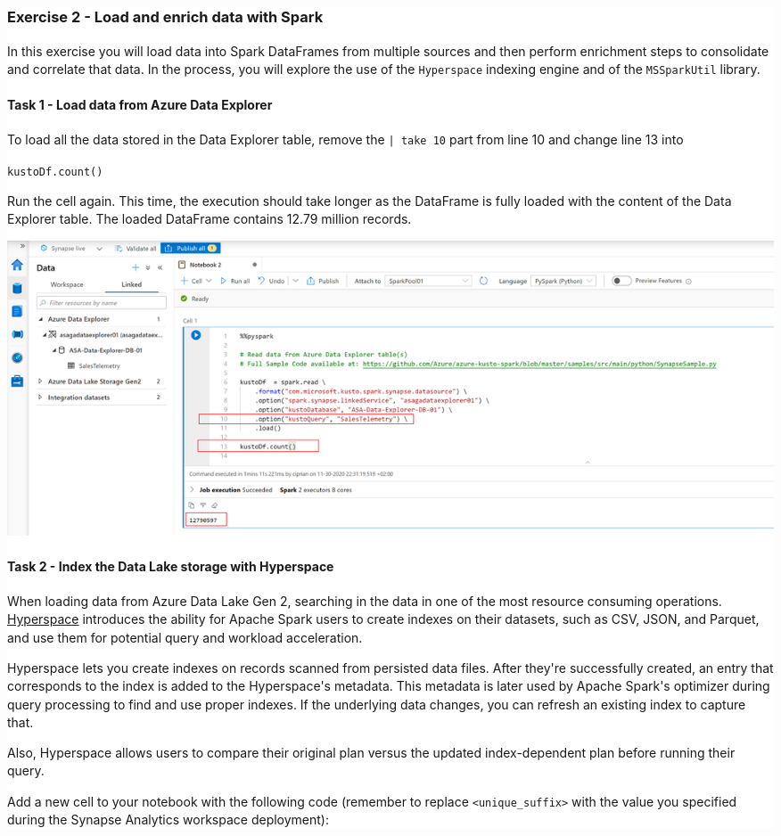 ### Exercise 2 - Load and enrich data with Spark

In this exercise you will load data into Spark DataFrames from multiple sources and then perform enrichment steps to consolidate and correlate that data. In the process, you will explore the use of the `Hyperspace` indexing engine and of the `MSSparkUtil` library.

#### Task 1 - Load data from Azure Data Explorer

To load all the data stored in the Data Explorer table, remove the `| take 10` part from line 10 and change line 13 into

```python
kustoDf.count()
```

Run the cell again. This time, the execution should take longer as the DataFrame is fully loaded with the content of the Data Explorer table. The loaded DataFrame contains 12.79 million records.

![Load SalesTelemetry into Spark DataFrame](media/lab-02-ex-02-task-01-load-sales-telemetry.png)

#### Task 2 - Index the Data Lake storage with Hyperspace

When loading data from Azure Data Lake Gen 2, searching in the data in one of the most resource consuming operations. [Hyperspace](https://github.com/microsoft/hyperspace) introduces the ability for Apache Spark users to create indexes on their datasets, such as CSV, JSON, and Parquet, and use them for potential query and workload acceleration.

Hyperspace lets you create indexes on records scanned from persisted data files. After they're successfully created, an entry that corresponds to the index is added to the Hyperspace's metadata. This metadata is later used by Apache Spark's optimizer during query processing to find and use proper indexes. If the underlying data changes, you can refresh an existing index to capture that.

Also, Hyperspace allows users to compare their original plan versus the updated index-dependent plan before running their query.

Add a new cell to your notebook with the following code (remember to replace `<unique_suffix>` with the value you specified during the Synapse Analytics workspace deployment):
